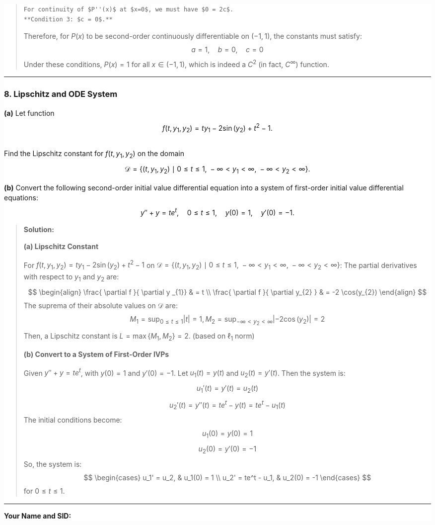 >     For continuity of $P''(x)$ at $x=0$, we must have $0 = 2c$.
>     **Condition 3: $c = 0$.**
>
> Therefore, for $P(x)$ to be second-order continuously differentiable on $(-1, 1)$, the constants must satisfy:
> $$ a = 1, \quad b = 0, \quad c = 0 $$
> Under these conditions, $P(x) = 1$ for all $x \in (-1, 1)$, which is indeed a $C^2$ (in fact, $C^\infty$) function.

---

### 8. Lipschitz and ODE System

**(a)** Let function  
$$f(t, y_1, y_2) = ty_1 - 2\sin(y_2) + t^2 - 1.$$  
Find the Lipschitz constant for $f(t, y_1, y_2)$ on the domain  
$$\mathcal{D} = \{(t, y_1, y_2) \mid 0 \leq t \leq 1,\; -\infty < y_1 < \infty,\; -\infty < y_2 < \infty\}.$$

**(b)** Convert the following second-order initial value differential equation into a system of first-order initial value differential equations:  
$$y'' + y = te^t,\quad 0 \leq t \leq 1,\quad y(0) = 1,\quad y'(0) = -1.$$

> **Solution:**
>
> **(a) Lipschitz Constant**
>
> For $f(t, y_1, y_2) = ty_1 - 2\sin(y_2) + t^2 - 1$ on $\mathcal{D} = \{(t, y_1, y_2) \mid 0 \leq t \leq 1,\; -\infty < y_1 < \infty,\; -\infty < y_2 < \infty\}$:
> The partial derivatives with respect to $y_1$ and $y_2$ are:
> $$
\begin{align}
\frac{ \partial f }{ \partial y _{1}}  & = t \\
\frac{ \partial f }{ \partial y_{2}  } & = -2 \cos(y_{2})  
\end{align}
$$
> The suprema of their absolute values on $\mathcal{D}$ are:
> $$ M_1 = \sup_{0 \leq t \leq 1} |t| = 1 ,M_2 = \sup_{-\infty < y_2 < \infty} |-2\cos(y_2)| = 2$$
> Then, a Lipschitz constant is $L = \max \left\{ M_{1},M_{2} \right\}=2$. (based on $\ell_{1}$ norm)
>
> **(b) Convert to a System of First-Order IVPs**
>
> Given $y'' + y = te^t$, with $y(0) = 1$ and $y'(0) = -1$.
> Let $u_1(t) = y(t)$ and $u_2(t) = y'(t)$.
> Then the system is:
> $$ u_1'(t) = y'(t) = u_2(t) $$
> $$ u_2'(t) = y''(t) = te^t - y(t) = te^t - u_1(t) $$
> The initial conditions become:
> $$ u_1(0) = y(0) = 1 $$
> $$ u_2(0) = y'(0) = -1 $$
> So, the system is:
> $$ \begin{cases} u_1' = u_2, & u_1(0) = 1 \\ u_2' = te^t - u_1, & u_2(0) = -1 \end{cases} $$
> for $0 \leq t \leq 1$.

---

**Your Name and SID:**  
